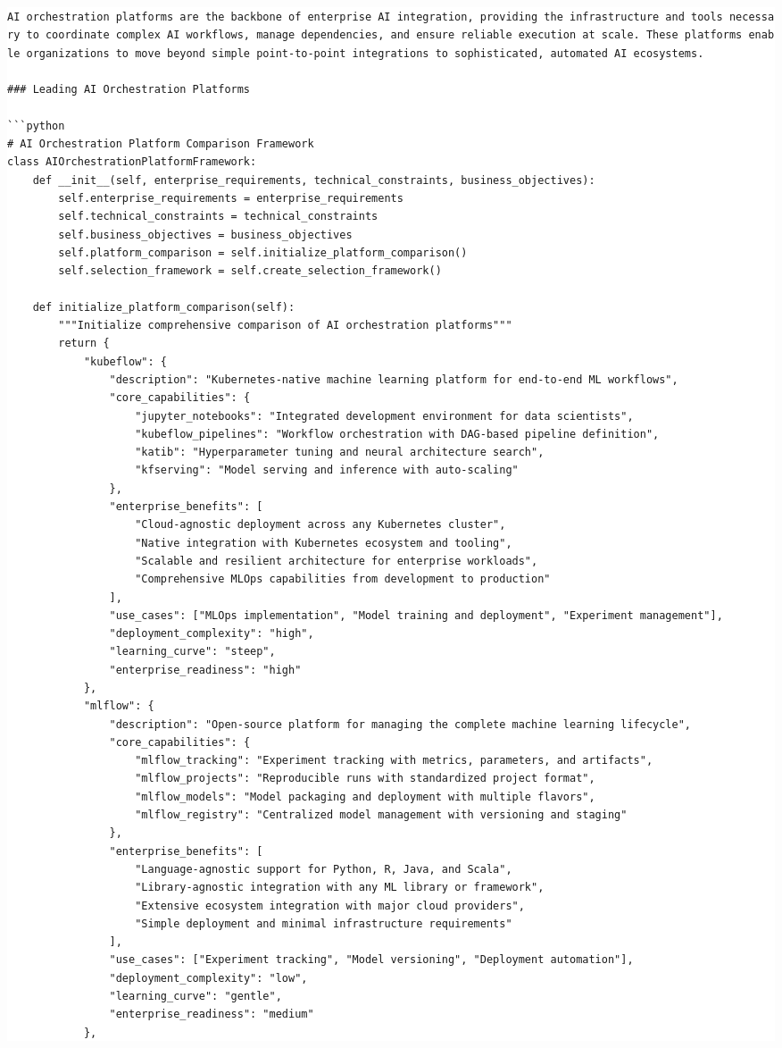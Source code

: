 ```
AI orchestration platforms are the backbone of enterprise AI integration, providing the infrastructure and tools necessary to coordinate complex AI workflows, manage dependencies, and ensure reliable execution at scale. These platforms enable organizations to move beyond simple point-to-point integrations to sophisticated, automated AI ecosystems.

### Leading AI Orchestration Platforms

```python
# AI Orchestration Platform Comparison Framework
class AIOrchestrationPlatformFramework:
    def __init__(self, enterprise_requirements, technical_constraints, business_objectives):
        self.enterprise_requirements = enterprise_requirements
        self.technical_constraints = technical_constraints
        self.business_objectives = business_objectives
        self.platform_comparison = self.initialize_platform_comparison()
        self.selection_framework = self.create_selection_framework()
    
    def initialize_platform_comparison(self):
        """Initialize comprehensive comparison of AI orchestration platforms"""
        return {
            "kubeflow": {
                "description": "Kubernetes-native machine learning platform for end-to-end ML workflows",
                "core_capabilities": {
                    "jupyter_notebooks": "Integrated development environment for data scientists",
                    "kubeflow_pipelines": "Workflow orchestration with DAG-based pipeline definition",
                    "katib": "Hyperparameter tuning and neural architecture search",
                    "kfserving": "Model serving and inference with auto-scaling"
                },
                "enterprise_benefits": [
                    "Cloud-agnostic deployment across any Kubernetes cluster",
                    "Native integration with Kubernetes ecosystem and tooling",
                    "Scalable and resilient architecture for enterprise workloads",
                    "Comprehensive MLOps capabilities from development to production"
                ],
                "use_cases": ["MLOps implementation", "Model training and deployment", "Experiment management"],
                "deployment_complexity": "high",
                "learning_curve": "steep",
                "enterprise_readiness": "high"
            },
            "mlflow": {
                "description": "Open-source platform for managing the complete machine learning lifecycle",
                "core_capabilities": {
                    "mlflow_tracking": "Experiment tracking with metrics, parameters, and artifacts",
                    "mlflow_projects": "Reproducible runs with standardized project format",
                    "mlflow_models": "Model packaging and deployment with multiple flavors",
                    "mlflow_registry": "Centralized model management with versioning and staging"
                },
                "enterprise_benefits": [
                    "Language-agnostic support for Python, R, Java, and Scala",
                    "Library-agnostic integration with any ML library or framework",
                    "Extensive ecosystem integration with major cloud providers",
                    "Simple deployment and minimal infrastructure requirements"
                ],
                "use_cases": ["Experiment tracking", "Model versioning", "Deployment automation"],
                "deployment_complexity": "low",
                "learning_curve": "gentle",
                "enterprise_readiness": "medium"
            },
```